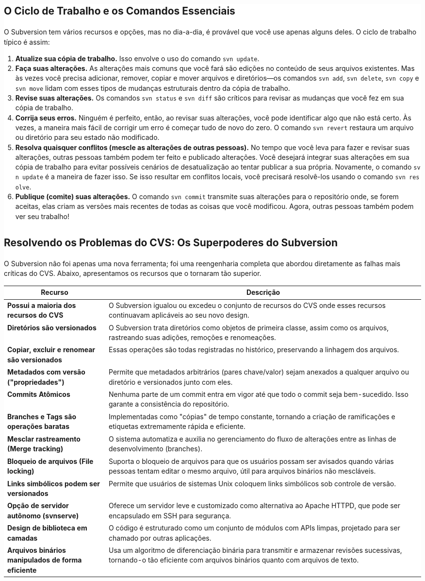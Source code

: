 ## O Ciclo de Trabalho e os Comandos Essenciais

O Subversion tem vários recursos e opções, mas no dia-a-dia, é provável que você use apenas alguns deles. O ciclo de trabalho típico é assim:

1. **Atualize sua cópia de trabalho.** Isso envolve o uso do comando `svn update`.
2. **Faça suas alterações.** As alterações mais comuns que você fará são edições no conteúdo de seus arquivos existentes. Mas às vezes você precisa adicionar, remover, copiar e mover arquivos e diretórios—os comandos `svn add`, `svn delete`, `svn copy` e `svn move` lidam com esses tipos de mudanças estruturais dentro da cópia de trabalho.
3. **Revise suas alterações.** Os comandos `svn status` e `svn diff` são críticos para revisar as mudanças que você fez em sua cópia de trabalho.
4. **Corrija seus erros.** Ninguém é perfeito, então, ao revisar suas alterações, você pode identificar algo que não está certo. Às vezes, a maneira mais fácil de corrigir um erro é começar tudo de novo do zero. O comando `svn revert` restaura um arquivo ou diretório para seu estado não modificado.
5. **Resolva quaisquer conflitos (mescle as alterações de outras pessoas).** No tempo que você leva para fazer e revisar suas alterações, outras pessoas também podem ter feito e publicado alterações. Você desejará integrar suas alterações em sua cópia de trabalho para evitar possíveis cenários de desatualização ao tentar publicar a sua própria. Novamente, o comando `svn update` é a maneira de fazer isso. Se isso resultar em conflitos locais, você precisará resolvê-los usando o comando `svn resolve`.
6. **Publique (comite) suas alterações.** O comando `svn commit` transmite suas alterações para o repositório onde, se forem aceitas, elas criam as versões mais recentes de todas as coisas que você modificou. Agora, outras pessoas também podem ver seu trabalho!

## Resolvendo os Problemas do CVS: Os Superpoderes do Subversion

O Subversion não foi apenas uma nova ferramenta; foi uma reengenharia completa que abordou diretamente as falhas mais críticas do CVS. Abaixo, apresentamos os recursos que o tornaram tão superior.

|**Recurso**|**Descrição**|
|---|---|
|**Possui a maioria dos recursos do CVS**|O Subversion igualou ou excedeu o conjunto de recursos do CVS onde esses recursos continuavam aplicáveis ao seu novo design.|
|**Diretórios são versionados**|O Subversion trata diretórios como objetos de primeira classe, assim como os arquivos, rastreando suas adições, remoções e renomeações.|
|**Copiar, excluir e renomear são versionados**|Essas operações são todas registradas no histórico, preservando a linhagem dos arquivos.|
|**Metadados com versão ("propriedades")**|Permite que metadados arbitrários (pares chave/valor) sejam anexados a qualquer arquivo ou diretório e versionados junto com eles.|
|**Commits Atômicos**|Nenhuma parte de um commit entra em vigor até que todo o commit seja bem-sucedido. Isso garante a consistência do repositório.|
|**Branches e Tags são operações baratas**|Implementadas como "cópias" de tempo constante, tornando a criação de ramificações e etiquetas extremamente rápida e eficiente.|
|**Mesclar rastreamento (Merge tracking)**|O sistema automatiza e auxilia no gerenciamento do fluxo de alterações entre as linhas de desenvolvimento (branches).|
|**Bloqueio de arquivos (File locking)**|Suporta o bloqueio de arquivos para que os usuários possam ser avisados quando várias pessoas tentam editar o mesmo arquivo, útil para arquivos binários não mescláveis.|
|**Links simbólicos podem ser versionados**|Permite que usuários de sistemas Unix coloquem links simbólicos sob controle de versão.|
|**Opção de servidor autônomo (svnserve)**|Oferece um servidor leve e customizado como alternativa ao Apache HTTPD, que pode ser encapsulado em SSH para segurança.|
|**Design de biblioteca em camadas**|O código é estruturado como um conjunto de módulos com APIs limpas, projetado para ser chamado por outras aplicações.|
|**Arquivos binários manipulados de forma eficiente**|Usa um algoritmo de diferenciação binária para transmitir e armazenar revisões sucessivas, tornando-o tão eficiente com arquivos binários quanto com arquivos de texto.|
